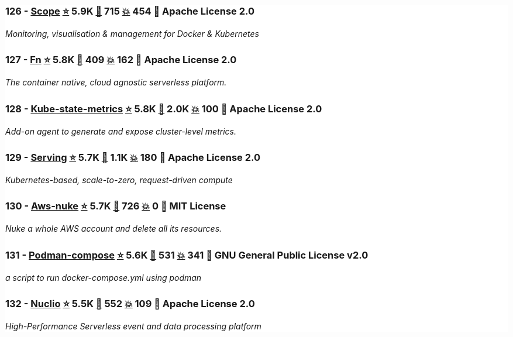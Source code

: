 ### 126 - [Scope](https://github.com/weaveworks/scope) [⭐️](https://github.com/weaveworks/scope/stargazers) 5.9K [🚀](https://github.com/weaveworks/scope/network/members) 715 [💥](https://github.com/weaveworks/scope/issues) 454 🪪  Apache License 2.0
*Monitoring, visualisation & management for Docker & Kubernetes*

### 127 - [Fn](https://github.com/fnproject/fn) [⭐️](https://github.com/fnproject/fn/stargazers) 5.8K [🚀](https://github.com/fnproject/fn/network/members) 409 [💥](https://github.com/fnproject/fn/issues) 162 🪪  Apache License 2.0
*The container native, cloud agnostic serverless platform.*

### 128 - [Kube-state-metrics](https://github.com/kubernetes/kube-state-metrics) [⭐️](https://github.com/kubernetes/kube-state-metrics/stargazers) 5.8K [🚀](https://github.com/kubernetes/kube-state-metrics/network/members) 2.0K [💥](https://github.com/kubernetes/kube-state-metrics/issues) 100 🪪  Apache License 2.0
*Add-on agent to generate and expose cluster-level metrics.*

### 129 - [Serving](https://github.com/knative/serving) [⭐️](https://github.com/knative/serving/stargazers) 5.7K [🚀](https://github.com/knative/serving/network/members) 1.1K [💥](https://github.com/knative/serving/issues) 180 🪪  Apache License 2.0
*Kubernetes-based, scale-to-zero, request-driven compute*

### 130 - [Aws-nuke](https://github.com/rebuy-de/aws-nuke) [⭐️](https://github.com/rebuy-de/aws-nuke/stargazers) 5.7K [🚀](https://github.com/rebuy-de/aws-nuke/network/members) 726 [💥](https://github.com/rebuy-de/aws-nuke/issues) 0 🪪  MIT License
*Nuke a whole AWS account and delete all its resources.*

### 131 - [Podman-compose](https://github.com/containers/podman-compose) [⭐️](https://github.com/containers/podman-compose/stargazers) 5.6K [🚀](https://github.com/containers/podman-compose/network/members) 531 [💥](https://github.com/containers/podman-compose/issues) 341 🪪  GNU General Public License v2.0
*a script to run docker-compose.yml using podman*

### 132 - [Nuclio](https://github.com/nuclio/nuclio) [⭐️](https://github.com/nuclio/nuclio/stargazers) 5.5K [🚀](https://github.com/nuclio/nuclio/network/members) 552 [💥](https://github.com/nuclio/nuclio/issues) 109 🪪  Apache License 2.0
*High-Performance Serverless event and data processing platform*
